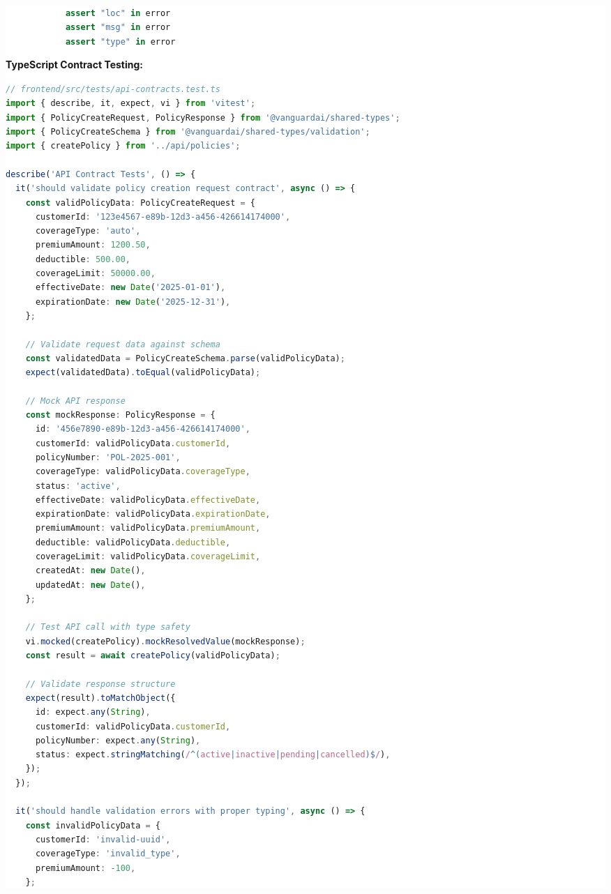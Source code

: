 ```python
            assert "loc" in error
            assert "msg" in error
            assert "type" in error
```

**TypeScript Contract Testing:**
```typescript
// frontend/src/tests/api-contracts.test.ts
import { describe, it, expect, vi } from 'vitest';
import { PolicyCreateRequest, PolicyResponse } from '@vanguardai/shared-types';
import { PolicyCreateSchema } from '@vanguardai/shared-types/validation';
import { createPolicy } from '../api/policies';

describe('API Contract Tests', () => {
  it('should validate policy creation request contract', async () => {
    const validPolicyData: PolicyCreateRequest = {
      customerId: '123e4567-e89b-12d3-a456-426614174000',
      coverageType: 'auto',
      premiumAmount: 1200.50,
      deductible: 500.00,
      coverageLimit: 50000.00,
      effectiveDate: new Date('2025-01-01'),
      expirationDate: new Date('2025-12-31'),
    };

    // Validate request data against schema
    const validatedData = PolicyCreateSchema.parse(validPolicyData);
    expect(validatedData).toEqual(validPolicyData);

    // Mock API response
    const mockResponse: PolicyResponse = {
      id: '456e7890-e89b-12d3-a456-426614174000',
      customerId: validPolicyData.customerId,
      policyNumber: 'POL-2025-001',
      coverageType: validPolicyData.coverageType,
      status: 'active',
      effectiveDate: validPolicyData.effectiveDate,
      expirationDate: validPolicyData.expirationDate,
      premiumAmount: validPolicyData.premiumAmount,
      deductible: validPolicyData.deductible,
      coverageLimit: validPolicyData.coverageLimit,
      createdAt: new Date(),
      updatedAt: new Date(),
    };

    // Test API call with type safety
    vi.mocked(createPolicy).mockResolvedValue(mockResponse);
    const result = await createPolicy(validPolicyData);
    
    // Validate response structure
    expect(result).toMatchObject({
      id: expect.any(String),
      customerId: validPolicyData.customerId,
      policyNumber: expect.any(String),
      status: expect.stringMatching(/^(active|inactive|pending|cancelled)$/),
    });
  });

  it('should handle validation errors with proper typing', async () => {
    const invalidPolicyData = {
      customerId: 'invalid-uuid',
      coverageType: 'invalid_type',
      premiumAmount: -100,
    };
```